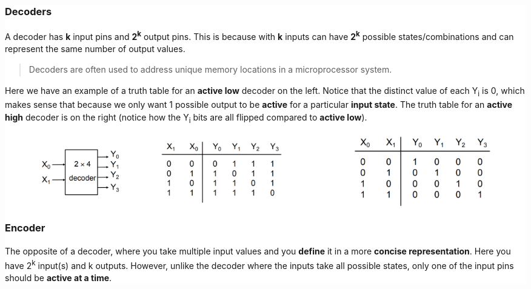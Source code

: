### Decoders

A decoder has **k** input pins and **2<sup>k</sup>** output pins. This is because with **k** inputs can have **2<sup>k</sup>** possible states/combinations and can represent the same number of output values.

> Decoders are often used to address unique memory locations in a microprocessor system.

Here we have an example of a truth table for an **active low** decoder on the left. Notice that the distinct value of each Y<sub>i</sub> is 0, which makes sense that because we only want 1 possible output to be **active** for a particular **input state**. The truth table for an **active high** decoder is on the right (notice how the Y<sub>i</sub> bits are all flipped compared to **active low**). 

<div align="center" style="display:flex;justify-content:space-around">
    <img src="part2.assets/image-20210504183948760.png" alt="image-20210504183948760" style="zoom:40%;" />
    <img src="part2.assets/image-20210504204625976.png" alt="image-20210504204625976" style="zoom:38%;" />
</div>

### Encoder

The opposite of a decoder, where you take multiple input values and you **define** it in a more **concise representation**. Here you have 2<sup>k</sup> input(s) and k outputs. However, unlike the decoder where the inputs take all possible states, only one of the input pins should be **active at a time**. 
